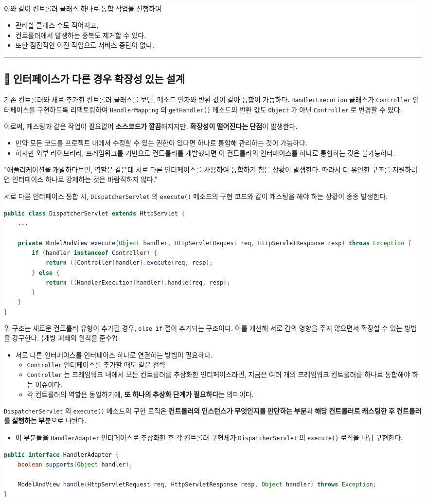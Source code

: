 이와 같이 컨트롤러 클래스 하나로 통합 작업을 진행하여
- 관리할 클래스 수도 적어지고,
- 컨트롤러에서 발생하는 중복도 제거할 수 있다.
- 또한 점진적인 이전 작업으로 서비스 중단이 없다.

---

## 🚩 인터페이스가 다른 경우 확장성 있는 설계
기존 컨트롤러와 새로 추가한 컨트롤러 클래스를 보면, 메소드 인자와 반환 값이 같아 통합이 가능하다. `HandlerExecution` 클래스가 `Controller` 인터페이스를 구현하도록 리팩토링하여 `HandlerMapping` 의 `getHandler()` 메소드의 반환 값도 `Object` 가 아닌 `Controller` 로 변경할 수 있다.

이로써, 캐스팅과 같은 작업이 필요없어 **소스코드가 깔끔**해지지만, **확장성이 떨어진다는 단점**이 발생한다.
- 만약 모든 코드를 프로젝트 내에서 수정할 수 있는 권한이 있다면 하나로 통합해 관리하는 것이 가능하다.
- 하지만 외부 라이브러리, 프레임워크를 기반으로 컨트롤러를 개발했다면 이 컨트롤러의 인터페이스를 하나로 통합하는 것은 불가능하다.

"애플리케이션을 개발하다보면, 역할은 같은데 서로 다른 인터페이스를 사용하여 통합하기 힘든 상황이 발생한다. 따라서 더 유연한 구조를 지원하려면 인터페이스 하나로 강제하는 것은 바람직하지 않다."

서로 다른 인터페이스 통합 시, `DispatcherServlet` 의 `execute()` 메소드의 구현 코드와 같이 캐스팅을 해야 하는 상황이 종종 발생한다.

```java
public class DispatcherServlet extends HttpServlet {
    ...

    private ModelAndView execute(Object handler, HttpServletRequest req, HttpServletResponse resp) throws Exception {
        if (handler instanceof Controller) {
            return ((Controller)handler).execute(req, resp);
        } else {
            return ((HandlerExecution)handler).handle(req, resp);
        }
    }
}
```

위 구조는 새로운 컨트롤러 유형이 추가될 경우, `else if` 절이 추가되는 구조이다. 이를 개선해 서로 간의 영향을 주지 않으면서 확장할 수 있는 방법을 강구한다. (개방 폐쇄의 원칙을 준수?)
- 서로 다른 인터페이스를 인터페이스 하나로 연결하는 방법이 필요하다.
  - `Controller` 인터페이스를 추가할 때도 같은 전략
  - `Controller` 는 프레임워크 내에서 모든 컨트롤러를 추상화한 인터페이스라면, 지금은 여러 개의 프레임워크 컨트롤러를 하나로 통합해야 하는 이슈이다.
  - 각 컨트롤러의 역할은 동일하기에, **또 하나의 추상화 단계가 필요하다**는 의미이다.

`DispatcherServlet` 의 `execute()` 메소드의 구현 로직은 **컨트롤러의 인스턴스가 무엇인지를 판단하는 부분**과 **해당 컨트롤러로 캐스팅한 후 컨트롤러를 실행하는 부분**으로 나뉜다.
- 이 부분들을 `HandlerAdapter` 인터페이스로 추상화한 후 각 컨트롤러 구현체가 `DispatcherServlet` 의 `execute()` 로직을 나눠 구현한다.

```java
public interface HandlerAdapter {
    boolean supports(Object handler);

    ModelAndView handle(HttpServletRequest req, HttpServletResponse resp, Object handler) throws Exception;
}
```
